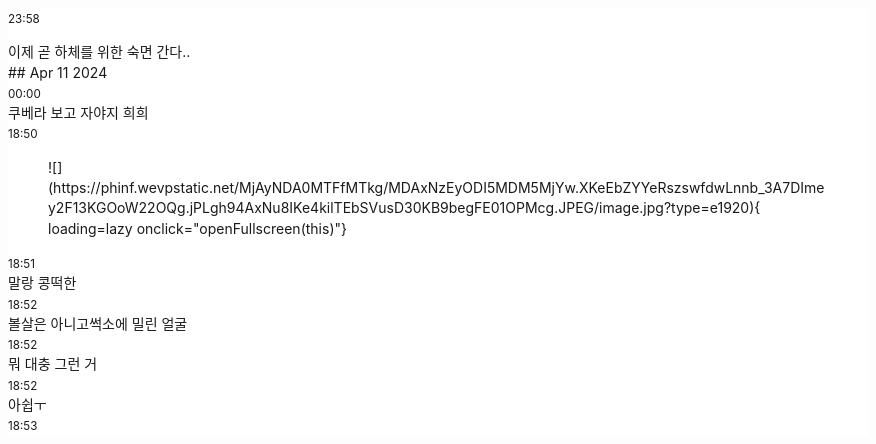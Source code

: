 <small>23:58</small>
</div>
<div markdown="1">
이제 곧 하체를 위한 숙면 간다..
</div>
</div>
## Apr 11 2024

<div class="message" markdown="1">
<div class="message-date" markdown="1">
<small>00:00</small>
</div>
<div markdown="1">
쿠베라 보고 자야지 희희
</div>
</div>
<div class="message" markdown="1">
<div class="message-date" markdown="1">
<small>18:50</small>
</div>
<div markdown="1">
<figure class="msg-media" markdown="1">
![](https://phinf.wevpstatic.net/MjAyNDA0MTFfMTkg/MDAxNzEyODI5MDM5MjYw.XKeEbZYYeRszswfdwLnnb_3A7DImey2F13KGOoW22OQg.jPLgh94AxNu8IKe4kilTEbSVusD30KB9begFE01OPMcg.JPEG/image.jpg?type=e1920){ loading=lazy onclick="openFullscreen(this)"}
</figure>
</div>
</div>
<div class="message" markdown="1">
<div class="message-date" markdown="1">
<small>18:51</small>
</div>
<div markdown="1">
말랑 콩떡한
</div>
</div>
<div class="message" markdown="1">
<div class="message-date" markdown="1">
<small>18:52</small>
</div>
<div class="no-flex" markdown="1">
볼살은 아니고썩소에 밀린 얼굴
</div>
</div>
<div class="message" markdown="1">
<div class="message-date" markdown="1">
<small>18:52</small>
</div>
<div markdown="1">
뭐 대충 그런 거
</div>
</div>
<div class="message" markdown="1">
<div class="message-date" markdown="1">
<small>18:52</small>
</div>
<div markdown="1">
아쉽ㅜ
</div>
</div>
<div class="message" markdown="1">
<div class="message-date" markdown="1">
<small>18:53</small>
</div>